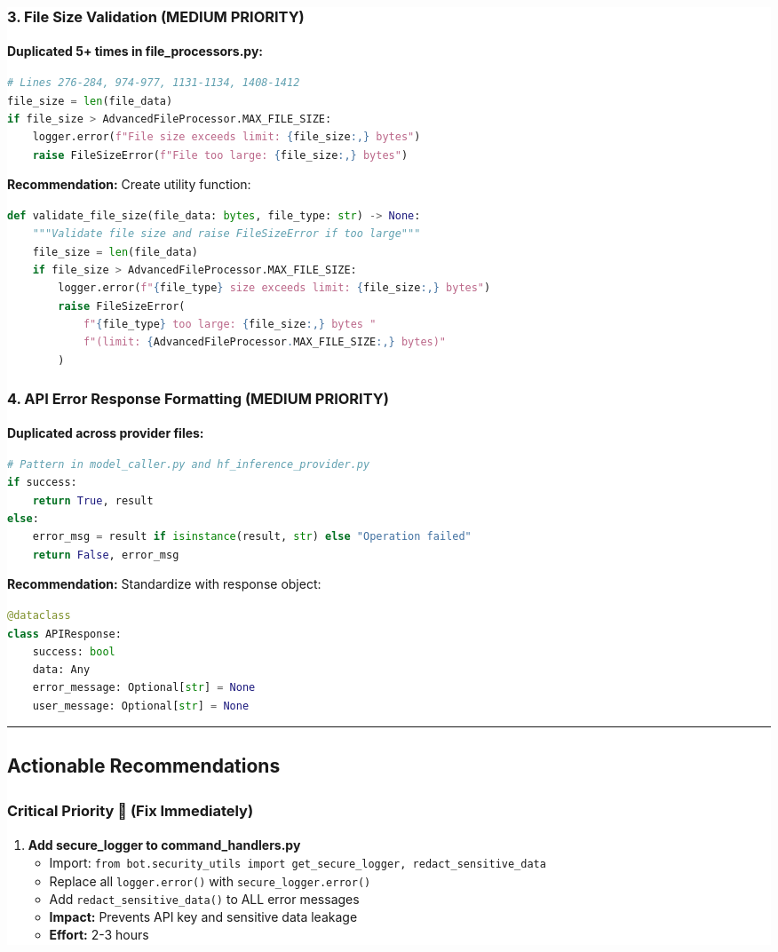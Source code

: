 ### 3. File Size Validation (MEDIUM PRIORITY)
**Duplicated 5+ times in file_processors.py:**

```python
# Lines 276-284, 974-977, 1131-1134, 1408-1412
file_size = len(file_data)
if file_size > AdvancedFileProcessor.MAX_FILE_SIZE:
    logger.error(f"File size exceeds limit: {file_size:,} bytes")
    raise FileSizeError(f"File too large: {file_size:,} bytes")
```

**Recommendation:** Create utility function:
```python
def validate_file_size(file_data: bytes, file_type: str) -> None:
    """Validate file size and raise FileSizeError if too large"""
    file_size = len(file_data)
    if file_size > AdvancedFileProcessor.MAX_FILE_SIZE:
        logger.error(f"{file_type} size exceeds limit: {file_size:,} bytes")
        raise FileSizeError(
            f"{file_type} too large: {file_size:,} bytes "
            f"(limit: {AdvancedFileProcessor.MAX_FILE_SIZE:,} bytes)"
        )
```

### 4. API Error Response Formatting (MEDIUM PRIORITY)
**Duplicated across provider files:**

```python
# Pattern in model_caller.py and hf_inference_provider.py
if success:
    return True, result
else:
    error_msg = result if isinstance(result, str) else "Operation failed"
    return False, error_msg
```

**Recommendation:** Standardize with response object:
```python
@dataclass
class APIResponse:
    success: bool
    data: Any
    error_message: Optional[str] = None
    user_message: Optional[str] = None
```

---

## Actionable Recommendations

### Critical Priority 🔴 (Fix Immediately)

1. **Add secure_logger to command_handlers.py**
   - Import: `from bot.security_utils import get_secure_logger, redact_sensitive_data`
   - Replace all `logger.error()` with `secure_logger.error()`
   - Add `redact_sensitive_data()` to ALL error messages
   - **Impact:** Prevents API key and sensitive data leakage
   - **Effort:** 2-3 hours
